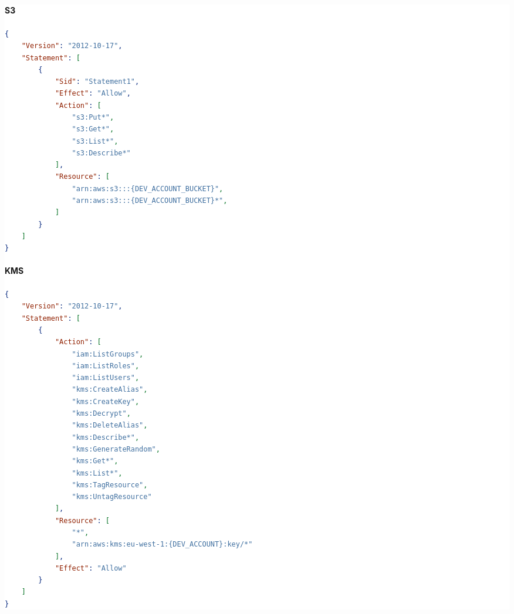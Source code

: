 #### S3

``` JSON
{
    "Version": "2012-10-17",
    "Statement": [
        {
            "Sid": "Statement1",
            "Effect": "Allow",
            "Action": [
                "s3:Put*",
                "s3:Get*",
                "s3:List*",
                "s3:Describe*"
            ],
            "Resource": [
                "arn:aws:s3:::{DEV_ACCOUNT_BUCKET}",
                "arn:aws:s3:::{DEV_ACCOUNT_BUCKET}*",
            ]
        }
    ]
}
```


#### KMS

``` JSON
{
    "Version": "2012-10-17",
    "Statement": [
        {
            "Action": [
                "iam:ListGroups",
                "iam:ListRoles",
                "iam:ListUsers",
                "kms:CreateAlias",
                "kms:CreateKey",
                "kms:Decrypt",
                "kms:DeleteAlias",
                "kms:Describe*",
                "kms:GenerateRandom",
                "kms:Get*",
                "kms:List*",
                "kms:TagResource",
                "kms:UntagResource"
            ],
            "Resource": [
                "*",
                "arn:aws:kms:eu-west-1:{DEV_ACCOUNT}:key/*"
            ],
            "Effect": "Allow"
        }
    ]
}
```
